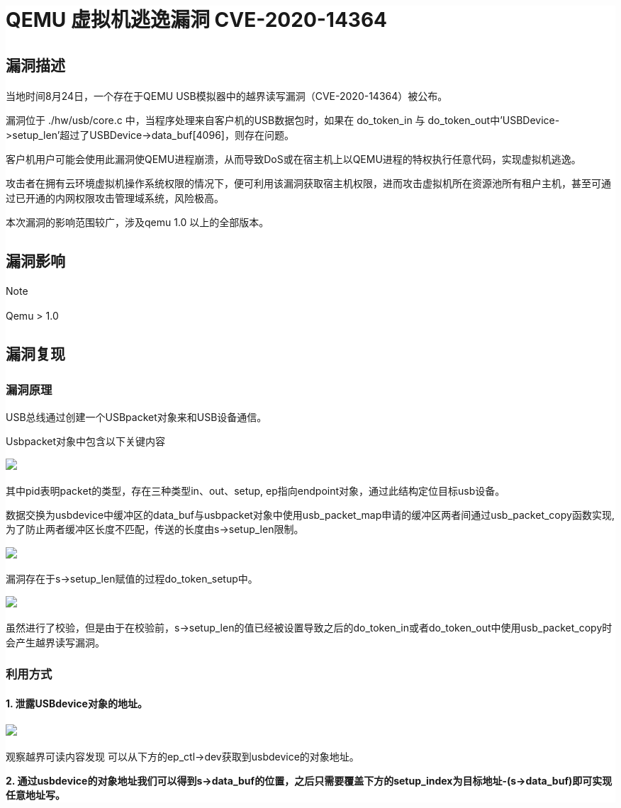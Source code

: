 # QEMU 虚拟机逃逸漏洞 CVE-2020-14364

## 漏洞描述

当地时间8月24日，一个存在于QEMU USB模拟器中的越界读写漏洞（CVE-2020-14364）被公布。

漏洞位于 ./hw/usb/core.c 中，当程序处理来自客户机的USB数据包时，如果在 do_token_in 与 do_token_out中’USBDevice->setup_len’超过了USBDevice->data_buf[4096]，则存在问题。

客户机用户可能会使用此漏洞使QEMU进程崩溃，从而导致DoS或在宿主机上以QEMU进程的特权执行任意代码，实现虚拟机逃逸。

攻击者在拥有云环境虚拟机操作系统权限的情况下，便可利用该漏洞获取宿主机权限，进而攻击虚拟机所在资源池所有租户主机，甚至可通过已开通的内网权限攻击管理域系统，风险极高。

本次漏洞的影响范围较广，涉及qemu 1.0 以上的全部版本。

## 漏洞影响

> [!NOTE]
>
> Qemu > 1.0

## 漏洞复现

### 漏洞原理

USB总线通过创建一个USBpacket对象来和USB设备通信。

Usbpacket对象中包含以下关键内容

![](http://wikioss.peiqi.tech/vuln/qemu-1.png?x-oss-process=image/auto-orient,1/quality,q_90/watermark,image_c2h1aXlpbi9zdWkucG5nP3gtb3NzLXByb2Nlc3M9aW1hZ2UvcmVzaXplLFBfMTQvYnJpZ2h0LC0zOS9jb250cmFzdCwtNjQ,g_se,t_17,x_1,y_10)

其中pid表明packet的类型，存在三种类型in、out、setup, ep指向endpoint对象，通过此结构定位目标usb设备。

数据交换为usbdevice中缓冲区的data_buf与usbpacket对象中使用usb_packet_map申请的缓冲区两者间通过usb_packet_copy函数实现,为了防止两者缓冲区长度不匹配，传送的长度由s->setup_len限制。

![](http://wikioss.peiqi.tech/vuln/qemu-2.png?x-oss-process=image/auto-orient,1/quality,q_90/watermark,image_c2h1aXlpbi9zdWkucG5nP3gtb3NzLXByb2Nlc3M9aW1hZ2UvcmVzaXplLFBfMTQvYnJpZ2h0LC0zOS9jb250cmFzdCwtNjQ,g_se,t_17,x_1,y_10)

漏洞存在于s->setup_len赋值的过程do_token_setup中。

![](http://wikioss.peiqi.tech/vuln/qemu-3.png?x-oss-process=image/auto-orient,1/quality,q_90/watermark,image_c2h1aXlpbi9zdWkucG5nP3gtb3NzLXByb2Nlc3M9aW1hZ2UvcmVzaXplLFBfMTQvYnJpZ2h0LC0zOS9jb250cmFzdCwtNjQ,g_se,t_17,x_1,y_10)

虽然进行了校验，但是由于在校验前，s->setup_len的值已经被设置导致之后的do_token_in或者do_token_out中使用usb_packet_copy时会产生越界读写漏洞。

### 利用方式

####  1.  泄露USBdevice对象的地址。

![](http://wikioss.peiqi.tech/vuln/qemu-4.png?x-oss-process=image/auto-orient,1/quality,q_90/watermark,image_c2h1aXlpbi9zdWkucG5nP3gtb3NzLXByb2Nlc3M9aW1hZ2UvcmVzaXplLFBfMTQvYnJpZ2h0LC0zOS9jb250cmFzdCwtNjQ,g_se,t_17,x_1,y_10)

观察越界可读内容发现 可以从下方的ep_ctl->dev获取到usbdevice的对象地址。

**2.  通过usbdevice的对象地址我们可以得到s->data_buf的位置，之后只需要覆盖下方的setup_index为目标地址-(s->data_buf)即可实现任意地址写。**
